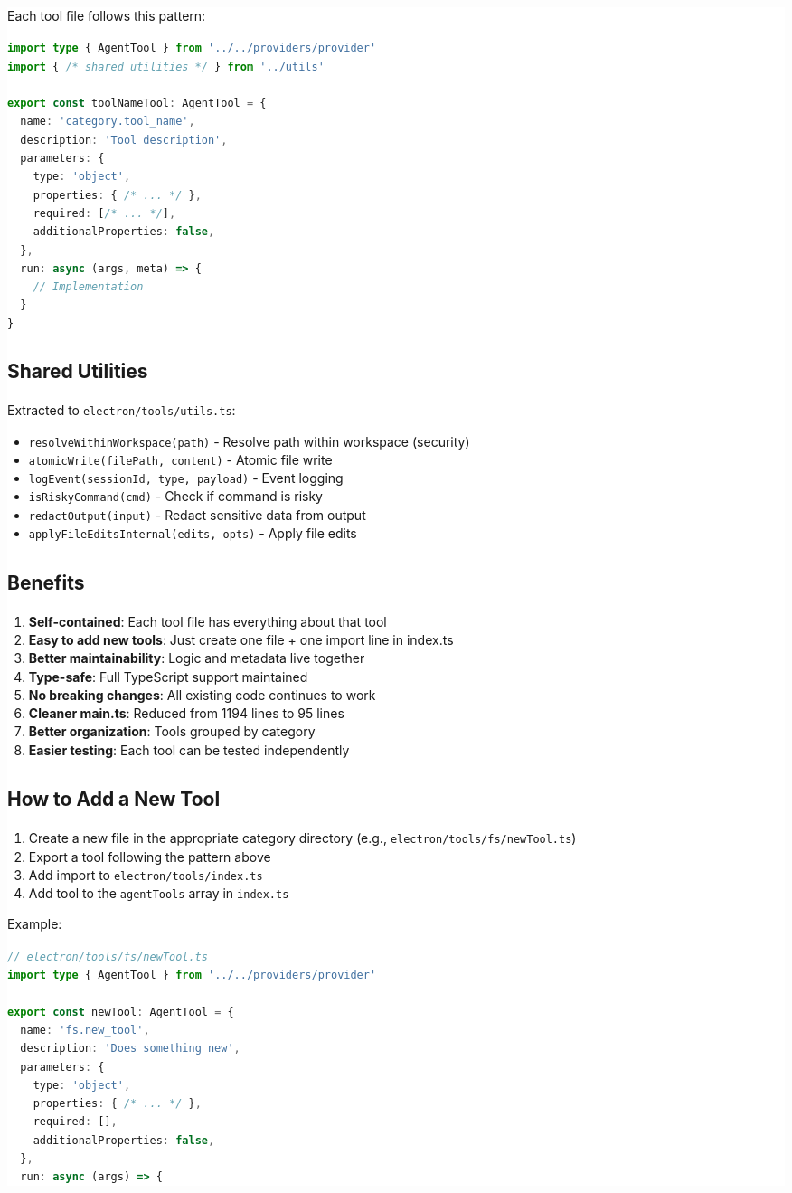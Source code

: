 Each tool file follows this pattern:

```typescript
import type { AgentTool } from '../../providers/provider'
import { /* shared utilities */ } from '../utils'

export const toolNameTool: AgentTool = {
  name: 'category.tool_name',
  description: 'Tool description',
  parameters: {
    type: 'object',
    properties: { /* ... */ },
    required: [/* ... */],
    additionalProperties: false,
  },
  run: async (args, meta) => {
    // Implementation
  }
}
```

## Shared Utilities

Extracted to `electron/tools/utils.ts`:
- `resolveWithinWorkspace(path)` - Resolve path within workspace (security)
- `atomicWrite(filePath, content)` - Atomic file write
- `logEvent(sessionId, type, payload)` - Event logging
- `isRiskyCommand(cmd)` - Check if command is risky
- `redactOutput(input)` - Redact sensitive data from output
- `applyFileEditsInternal(edits, opts)` - Apply file edits

## Benefits

1. **Self-contained**: Each tool file has everything about that tool
2. **Easy to add new tools**: Just create one file + one import line in index.ts
3. **Better maintainability**: Logic and metadata live together
4. **Type-safe**: Full TypeScript support maintained
5. **No breaking changes**: All existing code continues to work
6. **Cleaner main.ts**: Reduced from 1194 lines to 95 lines
7. **Better organization**: Tools grouped by category
8. **Easier testing**: Each tool can be tested independently

## How to Add a New Tool

1. Create a new file in the appropriate category directory (e.g., `electron/tools/fs/newTool.ts`)
2. Export a tool following the pattern above
3. Add import to `electron/tools/index.ts`
4. Add tool to the `agentTools` array in `index.ts`

Example:

```typescript
// electron/tools/fs/newTool.ts
import type { AgentTool } from '../../providers/provider'

export const newTool: AgentTool = {
  name: 'fs.new_tool',
  description: 'Does something new',
  parameters: {
    type: 'object',
    properties: { /* ... */ },
    required: [],
    additionalProperties: false,
  },
  run: async (args) => {
```